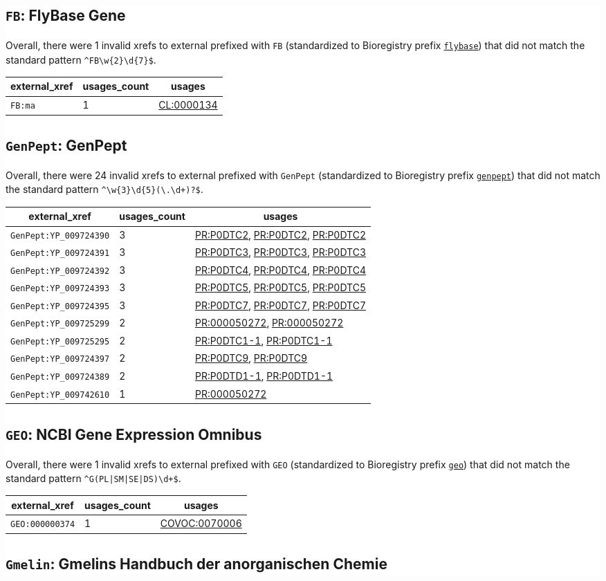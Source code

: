 ## `FB`: FlyBase Gene

Overall, there were 1 invalid
xrefs to external prefixed with `FB` (standardized to Bioregistry
prefix [`flybase`](https://bioregistry.io/flybase)) that
did not match the standard pattern `^FB\w{2}\d{7}$`.

| external_xref   |   usages_count | usages                                                  |
|-----------------|----------------|---------------------------------------------------------|
| `FB:ma`         |              1 | [CL:0000134](http://purl.obolibrary.org/obo/CL_0000134) |

## `GenPept`: GenPept

Overall, there were 24 invalid
xrefs to external prefixed with `GenPept` (standardized to Bioregistry
prefix [`genpept`](https://bioregistry.io/genpept)) that
did not match the standard pattern `^\w{3}\d{5}(\.\d+)?$`.

| external_xref          |   usages_count | usages                                                                                                                                                              |
|------------------------|----------------|---------------------------------------------------------------------------------------------------------------------------------------------------------------------|
| `GenPept:YP_009724390` |              3 | [PR:P0DTC2](http://purl.obolibrary.org/obo/PR_P0DTC2), [PR:P0DTC2](http://purl.obolibrary.org/obo/PR_P0DTC2), [PR:P0DTC2](http://purl.obolibrary.org/obo/PR_P0DTC2) |
| `GenPept:YP_009724391` |              3 | [PR:P0DTC3](http://purl.obolibrary.org/obo/PR_P0DTC3), [PR:P0DTC3](http://purl.obolibrary.org/obo/PR_P0DTC3), [PR:P0DTC3](http://purl.obolibrary.org/obo/PR_P0DTC3) |
| `GenPept:YP_009724392` |              3 | [PR:P0DTC4](http://purl.obolibrary.org/obo/PR_P0DTC4), [PR:P0DTC4](http://purl.obolibrary.org/obo/PR_P0DTC4), [PR:P0DTC4](http://purl.obolibrary.org/obo/PR_P0DTC4) |
| `GenPept:YP_009724393` |              3 | [PR:P0DTC5](http://purl.obolibrary.org/obo/PR_P0DTC5), [PR:P0DTC5](http://purl.obolibrary.org/obo/PR_P0DTC5), [PR:P0DTC5](http://purl.obolibrary.org/obo/PR_P0DTC5) |
| `GenPept:YP_009724395` |              3 | [PR:P0DTC7](http://purl.obolibrary.org/obo/PR_P0DTC7), [PR:P0DTC7](http://purl.obolibrary.org/obo/PR_P0DTC7), [PR:P0DTC7](http://purl.obolibrary.org/obo/PR_P0DTC7) |
| `GenPept:YP_009725299` |              2 | [PR:000050272](http://purl.obolibrary.org/obo/PR_000050272), [PR:000050272](http://purl.obolibrary.org/obo/PR_000050272)                                            |
| `GenPept:YP_009725295` |              2 | [PR:P0DTC1-1](http://purl.obolibrary.org/obo/PR_P0DTC1-1), [PR:P0DTC1-1](http://purl.obolibrary.org/obo/PR_P0DTC1-1)                                                |
| `GenPept:YP_009724397` |              2 | [PR:P0DTC9](http://purl.obolibrary.org/obo/PR_P0DTC9), [PR:P0DTC9](http://purl.obolibrary.org/obo/PR_P0DTC9)                                                        |
| `GenPept:YP_009724389` |              2 | [PR:P0DTD1-1](http://purl.obolibrary.org/obo/PR_P0DTD1-1), [PR:P0DTD1-1](http://purl.obolibrary.org/obo/PR_P0DTD1-1)                                                |
| `GenPept:YP_009742610` |              1 | [PR:000050272](http://purl.obolibrary.org/obo/PR_000050272)                                                                                                         |

## `GEO`: NCBI Gene Expression Omnibus

Overall, there were 1 invalid
xrefs to external prefixed with `GEO` (standardized to Bioregistry
prefix [`geo`](https://bioregistry.io/geo)) that
did not match the standard pattern `^G(PL|SM|SE|DS)\d+$`.

| external_xref   |   usages_count | usages                                                        |
|-----------------|----------------|---------------------------------------------------------------|
| `GEO:000000374` |              1 | [COVOC:0070006](http://purl.obolibrary.org/obo/COVOC_0070006) |

## `Gmelin`: Gmelins Handbuch der anorganischen Chemie
